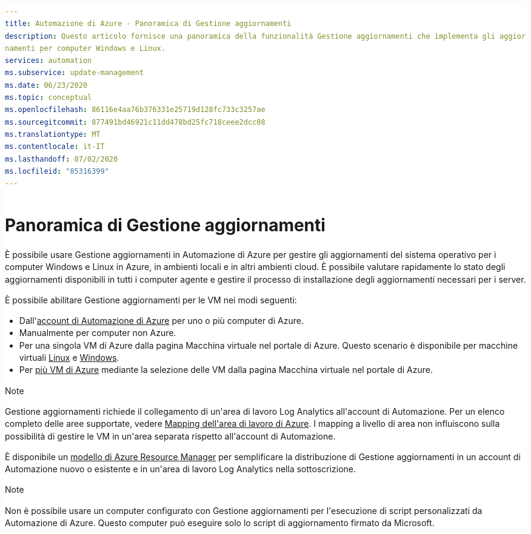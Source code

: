 ```yaml
---
title: Automazione di Azure - Panoramica di Gestione aggiornamenti
description: Questo articolo fornisce una panoramica della funzionalità Gestione aggiornamenti che implementa gli aggiornamenti per computer Windows e Linux.
services: automation
ms.subservice: update-management
ms.date: 06/23/2020
ms.topic: conceptual
ms.openlocfilehash: 86116e4aa76b376331e25719d128fc733c3257ae
ms.sourcegitcommit: 877491bd46921c11dd478bd25fc718ceee2dcc08
ms.translationtype: MT
ms.contentlocale: it-IT
ms.lasthandoff: 07/02/2020
ms.locfileid: "85316399"
---
```

# <a name="update-management-overview"></a>Panoramica di Gestione aggiornamenti

È possibile usare Gestione aggiornamenti in Automazione di Azure per gestire gli aggiornamenti del sistema operativo per i computer Windows e Linux in Azure, in ambienti locali e in altri ambienti cloud. È possibile valutare rapidamente lo stato degli aggiornamenti disponibili in tutti i computer agente e gestire il processo di installazione degli aggiornamenti necessari per i server.

È possibile abilitare Gestione aggiornamenti per le VM nei modi seguenti:

* Dall'[account di Automazione di Azure](automation-onboard-solutions-from-automation-account.md) per uno o più computer di Azure.
* Manualmente per computer non Azure.
* Per una singola VM di Azure dalla pagina Macchina virtuale nel portale di Azure. Questo scenario è disponibile per macchine virtuali [Linux](../virtual-machines/linux/tutorial-config-management.md#enable-update-management) e [Windows](../virtual-machines/windows/tutorial-config-management.md#enable-update-management).
* Per [più VM di Azure](manage-update-multi.md) mediante la selezione delle VM dalla pagina Macchina virtuale nel portale di Azure.

> [!NOTE]
> Gestione aggiornamenti richiede il collegamento di un'area di lavoro Log Analytics all'account di Automazione. Per un elenco completo delle aree supportate, vedere [Mapping dell'area di lavoro di Azure](how-to/region-mappings.md). I mapping a livello di area non influiscono sulla possibilità di gestire le VM in un'area separata rispetto all'account di Automazione.

È disponibile un [modello di Azure Resource Manager](automation-update-management-deploy-template.md) per semplificare la distribuzione di Gestione aggiornamenti in un account di Automazione nuovo o esistente e in un'area di lavoro Log Analytics nella sottoscrizione.

> [!NOTE]
> Non è possibile usare un computer configurato con Gestione aggiornamenti per l'esecuzione di script personalizzati da Automazione di Azure. Questo computer può eseguire solo lo script di aggiornamento firmato da Microsoft.
